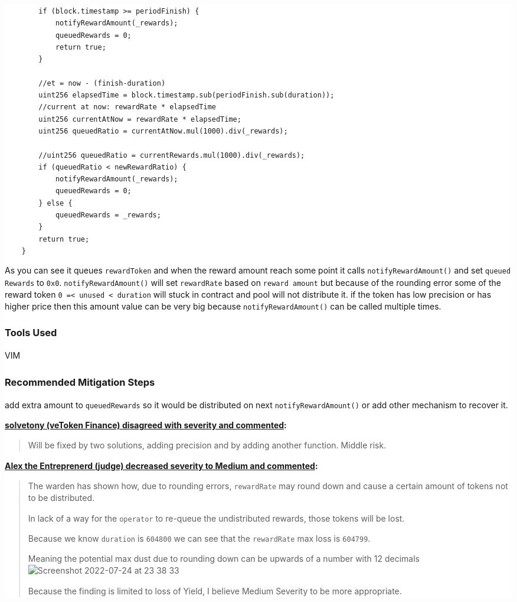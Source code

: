             if (block.timestamp >= periodFinish) {
                notifyRewardAmount(_rewards);
                queuedRewards = 0;
                return true;
            }

            //et = now - (finish-duration)
            uint256 elapsedTime = block.timestamp.sub(periodFinish.sub(duration));
            //current at now: rewardRate * elapsedTime
            uint256 currentAtNow = rewardRate * elapsedTime;
            uint256 queuedRatio = currentAtNow.mul(1000).div(_rewards);

            //uint256 queuedRatio = currentRewards.mul(1000).div(_rewards);
            if (queuedRatio < newRewardRatio) {
                notifyRewardAmount(_rewards);
                queuedRewards = 0;
            } else {
                queuedRewards = _rewards;
            }
            return true;
        }

As you can see it queues `rewardToken`  and when the reward amount reach some point it calls `notifyRewardAmount()` and set `queuedRewards`  to `0x0`. `notifyRewardAmount()` will set `rewardRate` based on `reward amount` but because of the rounding error some of the reward token `0 =< unused < duration` will stuck in contract and pool will not distribute it. if the token has low precision or has higher price then this amount value can be very big because `notifyRewardAmount()` can be called multiple times.

### Tools Used

VIM

### Recommended Mitigation Steps

add extra amount to `queuedRewards` so it would be distributed on next `notifyRewardAmount()` or add other mechanism to recover it.

**[solvetony (veToken Finance) disagreed with severity and commented](https://github.com/code-423n4/2022-05-vetoken-findings/issues/165#issuecomment-1156647102):**
 > Will be fixed by two solutions, adding precision and by adding another function. Middle risk.

**[Alex the Entreprenerd (judge) decreased severity to Medium and commented](https://github.com/code-423n4/2022-05-vetoken-findings/issues/165#issuecomment-1193398878):**
 > The warden has shown how, due to rounding errors, `rewardRate` may round down and cause a certain amount of tokens not to be distributed.
> 
> In lack of a way for the `operator` to re-queue the undistributed rewards, those tokens will be lost.
> 
> Because we know `duration` is `604800` we can see that the `rewardRate` max loss is `604799`.
> 
> Meaning the potential max dust due to rounding down can be upwards of a number with 12 decimals<br>
> <img width="239" alt="Screenshot 2022-07-24 at 23 38 33" src="https://user-images.githubusercontent.com/13383782/180666870-ce02ff32-84d5-4d8c-9dc1-cc0bf9d5ef9b.png">
> 
> 
> Because the finding is limited to loss of Yield, I believe Medium Severity to be more appropriate.
> 
